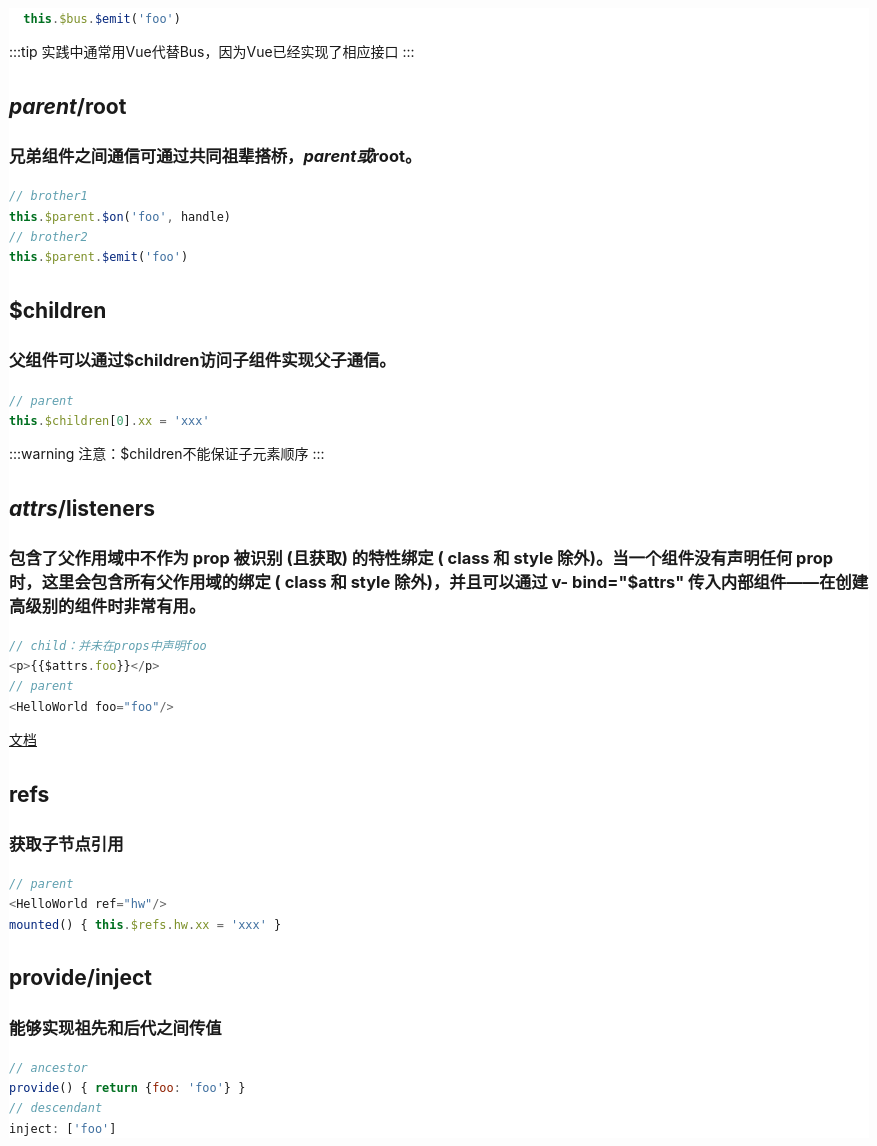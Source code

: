```js
  this.$bus.$emit('foo')
```
:::tip
实践中通常用Vue代替Bus，因为Vue已经实现了相应接口
:::

## $parent/$root
### 兄弟组件之间通信可通过共同祖辈搭桥，$parent或$root。
```js
// brother1 
this.$parent.$on('foo', handle) 
// brother2 
this.$parent.$emit('foo')
```

## $children
### 父组件可以通过$children访问子组件实现父子通信。
```js
// parent 
this.$children[0].xx = 'xxx'
```
:::warning
注意：$children不能保证子元素顺序
:::

## $attrs/$listeners
### 包含了父作用域中不作为 prop 被识别 (且获取) 的特性绑定 ( class 和 style 除外)。当一个组件没有声明任何 prop 时，这里会包含所有父作用域的绑定 ( class 和 style 除外)，并且可以通过 v- bind="$attrs" 传入内部组件——在创建高级别的组件时非常有用。
```js
// child：并未在props中声明foo 
<p>{{$attrs.foo}}</p> 
// parent 
<HelloWorld foo="foo"/>
```
[文档](https://cn.vuejs.org/v2/api/#vm-attrs)

## refs
### 获取子节点引用
```js
// parent 
<HelloWorld ref="hw"/> 
mounted() { this.$refs.hw.xx = 'xxx' }
```

## provide/inject
### 能够实现祖先和后代之间传值
```js
// ancestor 
provide() { return {foo: 'foo'} }
// descendant 
inject: ['foo']
```
